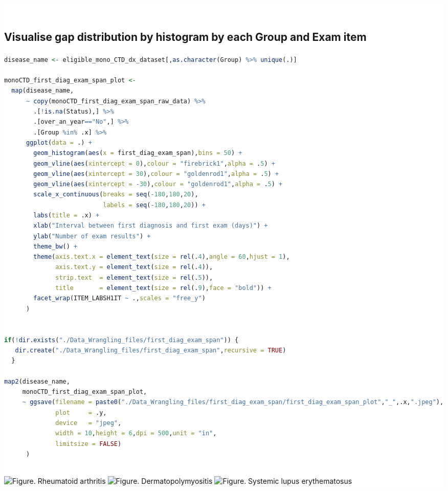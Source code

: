 <br/>

## Visualise gap distribution by histogram by each Group and Exam item

``` r
disease_name <- eligible_mono_CTD_dx_dataset[,as.character(Group) %>% unique(.)]

monoCTD_first_diag_exam_span_plot <- 
  map(disease_name,
      ~ copy(monoCTD_first_diag_exam_span_raw_data) %>% 
        .[!is.na(Status),] %>% 
        .[over_an_year=="No",] %>% 
        .[Group %in% .x] %>% 
      ggplot(data = .) +
        geom_histogram(aes(x = first_diag_exam_span),bins = 50) +
        geom_vline(aes(xintercept = 0),colour = "firebrick1",alpha = .5) +
        geom_vline(aes(xintercept = 30),colour = "goldenrod1",alpha = .5) +
        geom_vline(aes(xintercept = -30),colour = "goldenrod1",alpha = .5) +
        scale_x_continuous(breaks = seq(-180,180,20),
                           labels = seq(-180,180,20)) +
        labs(title = .x) +
        xlab("Interval between first diagnosis and first exam (days)") +
        ylab("Number of exam results") +
        theme_bw() +
        theme(axis.text.x = element_text(size = rel(.4),angle = 60,hjust = 1),
              axis.text.y = element_text(size = rel(.4)),
              strip.text  = element_text(size = rel(.5)),
              title       = element_text(size = rel(.9),face = "bold")) +
        facet_wrap(ITEM_LABSH1IT ~ .,scales = "free_y")
      )


if(!dir.exists("./Data_Wrangling_files/first_diag_exam_span")) {
   dir.create("./Data_Wrangling_files/first_diag_exam_span",recursive = TRUE)
  }

map2(disease_name,
     monoCTD_first_diag_exam_span_plot,
     ~ ggsave(filename = paste0("./Data_Wrangling_files/first_diag_exam_span/first_diag_exam_span_plot","_",.x,".jpeg"),
              plot     = .y,
              device   = "jpeg",
              width = 10,height = 6,dpi = 500,unit = "in",
              limitsize = FALSE)
      )
```

<br/> ![Figure. Rheumatoid
arthritis](./Data_Wrangling_files/first_diag_exam_span/first_diag_exam_span_plot_Rheumatoid%20arthritis.jpeg)
![Figure.
Dermatopolymyositis](./Data_Wrangling_files/first_diag_exam_span/first_diag_exam_span_plot_Sjogren's%20syndrome.jpeg)
![Figure. Systemic lupus
erythematosus](./Data_Wrangling_files/first_diag_exam_span/first_diag_exam_span_plot_Systemic%20lupus%20erythematosus.jpeg)
